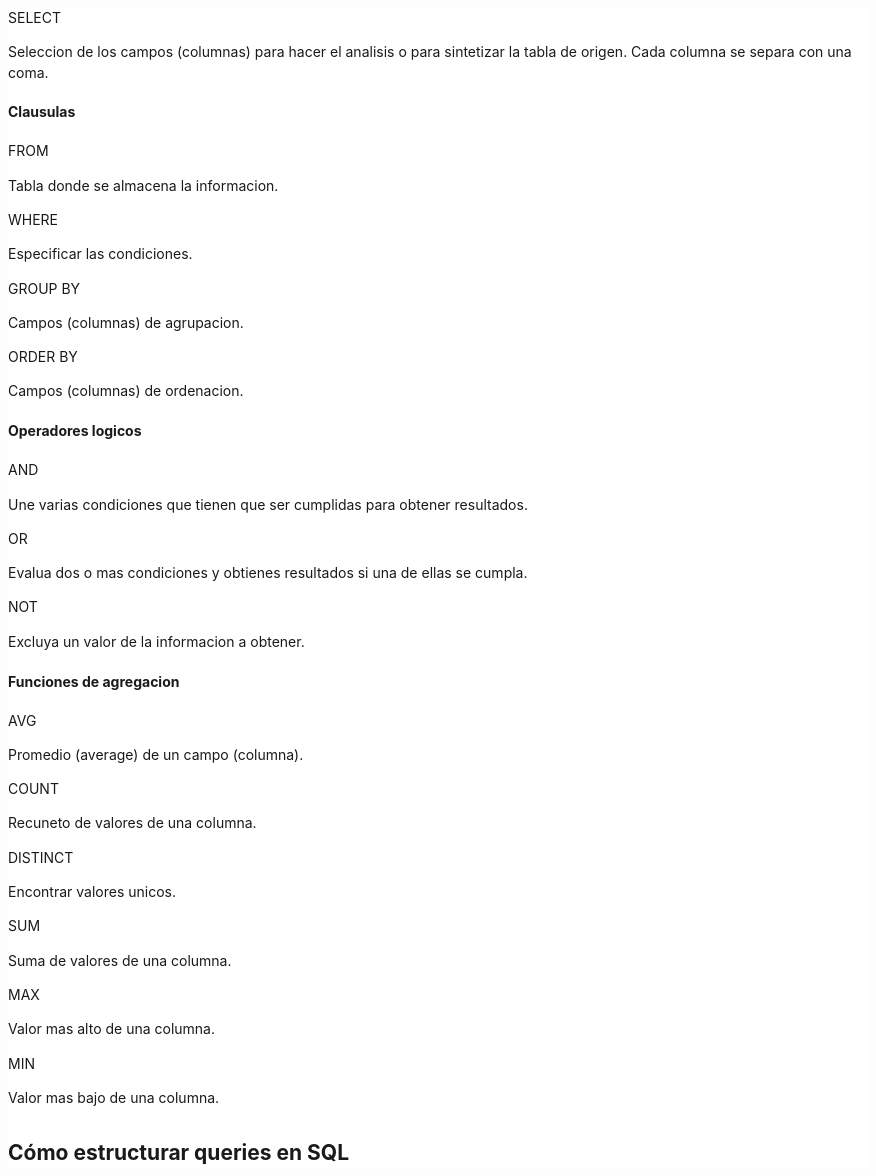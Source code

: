 SELECT

Seleccion de los campos (columnas) para hacer el analisis o para sintetizar la tabla de origen. Cada columna se separa con una coma.

#### Clausulas
FROM

Tabla donde se almacena la informacion.

WHERE

Especificar las condiciones.

GROUP BY

Campos (columnas) de agrupacion.

ORDER BY

Campos (columnas) de ordenacion.

#### Operadores logicos

AND

Une varias condiciones que tienen que ser cumplidas para obtener resultados.

OR

Evalua dos o mas condiciones y obtienes resultados si una de ellas se cumpla.

NOT

Excluya un valor de la informacion a obtener.

#### Funciones de agregacion

AVG

Promedio (average) de un campo (columna).

COUNT

Recuneto de valores de una columna.

DISTINCT

Encontrar valores unicos.

SUM

Suma de valores de una columna.

MAX

Valor mas alto de una columna.

MIN

Valor mas bajo de una columna.

## Cómo estructurar queries en SQL
